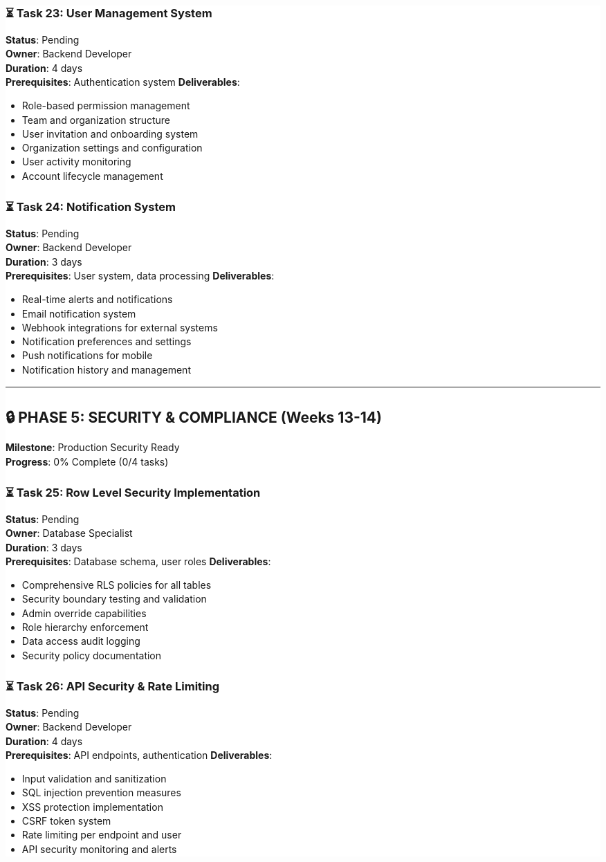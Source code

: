 ### ⏳ Task 23: User Management System
**Status**: Pending  
**Owner**: Backend Developer  
**Duration**: 4 days  
**Prerequisites**: Authentication system
**Deliverables**:
- Role-based permission management
- Team and organization structure
- User invitation and onboarding system
- Organization settings and configuration
- User activity monitoring
- Account lifecycle management

### ⏳ Task 24: Notification System
**Status**: Pending  
**Owner**: Backend Developer  
**Duration**: 3 days  
**Prerequisites**: User system, data processing
**Deliverables**:
- Real-time alerts and notifications
- Email notification system
- Webhook integrations for external systems
- Notification preferences and settings
- Push notifications for mobile
- Notification history and management

---

## 🔒 **PHASE 5: SECURITY & COMPLIANCE** (Weeks 13-14)
**Milestone**: Production Security Ready  
**Progress**: 0% Complete (0/4 tasks)

### ⏳ Task 25: Row Level Security Implementation
**Status**: Pending  
**Owner**: Database Specialist  
**Duration**: 3 days  
**Prerequisites**: Database schema, user roles
**Deliverables**:
- Comprehensive RLS policies for all tables
- Security boundary testing and validation
- Admin override capabilities
- Role hierarchy enforcement
- Data access audit logging
- Security policy documentation

### ⏳ Task 26: API Security & Rate Limiting
**Status**: Pending  
**Owner**: Backend Developer  
**Duration**: 4 days  
**Prerequisites**: API endpoints, authentication
**Deliverables**:
- Input validation and sanitization
- SQL injection prevention measures
- XSS protection implementation
- CSRF token system
- Rate limiting per endpoint and user
- API security monitoring and alerts
